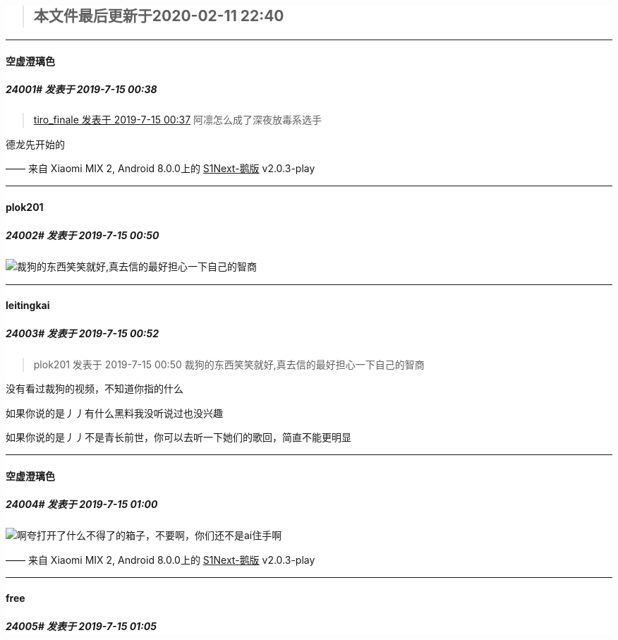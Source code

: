 > ## **本文件最后更新于2020-02-11 22:40** 


-----

####  空虚澄璃色  
##### 24001#       发表于 2019-7-15 00:38


<blockquote><a href="httphttps://bbs.saraba1st.com/2b/forum.php?mod=redirect&amp;goto=findpost&amp;pid=44517440&amp;ptid=1823171" target="_blank">tiro_finale 发表于 2019-7-15 00:37</a>
阿凛怎么成了深夜放毒系选手</blockquote>
德龙先开始的

—— 来自 Xiaomi MIX 2, Android 8.0.0上的 [S1Next-鹅版](https://github.com/ykrank/S1-Next/releases) v2.0.3-play


-----

####  plok201  
##### 24002#       发表于 2019-7-15 00:50


<img src="https://static.saraba1st.com/image/smiley/face2017/034.png" referrerpolicy="no-referrer">裁狗的东西笑笑就好,真去信的最好担心一下自己的智商


-----

####  leitingkai  
##### 24003#       发表于 2019-7-15 00:52


<blockquote>plok201 发表于 2019-7-15 00:50
裁狗的东西笑笑就好,真去信的最好担心一下自己的智商</blockquote>
没有看过裁狗的视频，不知道你指的什么

如果你说的是丿丿有什么黑料我没听说过也没兴趣

如果你说的是丿丿不是青长前世，你可以去听一下她们的歌回，简直不能更明显


-----

####  空虚澄璃色  
##### 24004#       发表于 2019-7-15 01:00


<img src="https://static.saraba1st.com/image/smiley/face2017/003.png" referrerpolicy="no-referrer">啊夸打开了什么不得了的箱子，不要啊，你们还不是ai住手啊

—— 来自 Xiaomi MIX 2, Android 8.0.0上的 [S1Next-鹅版](https://github.com/ykrank/S1-Next/releases) v2.0.3-play


-----

####  free  
##### 24005#       发表于 2019-7-15 01:05
